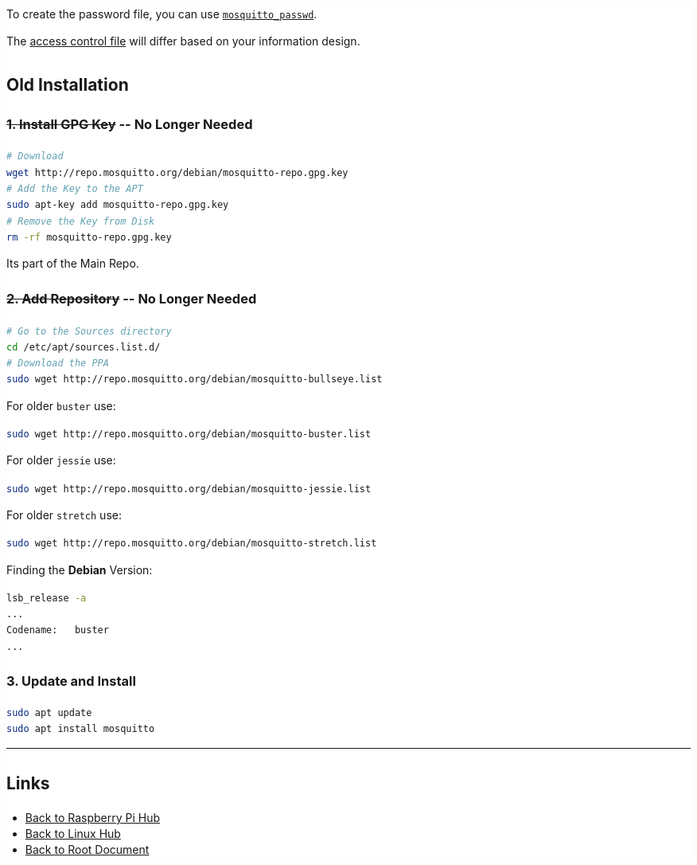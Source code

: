 To create the password file, you can use [`mosquitto_passwd`](http://mosquitto.org/man/mosquitto_passwd-1.html).

The [access control file](#acl-file-format) will differ based on your information design.

## Old Installation

### ~~1. Install GPG Key~~ -- No Longer Needed

```sh
# Download
wget http://repo.mosquitto.org/debian/mosquitto-repo.gpg.key
# Add the Key to the APT
sudo apt-key add mosquitto-repo.gpg.key
# Remove the Key from Disk
rm -rf mosquitto-repo.gpg.key
```

Its part of the Main Repo.

### ~~2. Add Repository~~ -- No Longer Needed

```sh
# Go to the Sources directory
cd /etc/apt/sources.list.d/
# Download the PPA
sudo wget http://repo.mosquitto.org/debian/mosquitto-bullseye.list
```

For older `buster` use:
```sh
sudo wget http://repo.mosquitto.org/debian/mosquitto-buster.list
```

For older `jessie` use:
```sh
sudo wget http://repo.mosquitto.org/debian/mosquitto-jessie.list
```

For older `stretch` use:
```sh
sudo wget http://repo.mosquitto.org/debian/mosquitto-stretch.list
```

Finding the **Debian** Version:
```sh
lsb_release -a
...
Codename:	buster
...
```

### 3. Update and Install

```sh
sudo apt update
sudo apt install mosquitto
```

----

## Links

- [Back to Raspberry Pi Hub](./README.md)
- [Back to Linux Hub](../README.md)
- [Back to Root Document](../../README.md)
